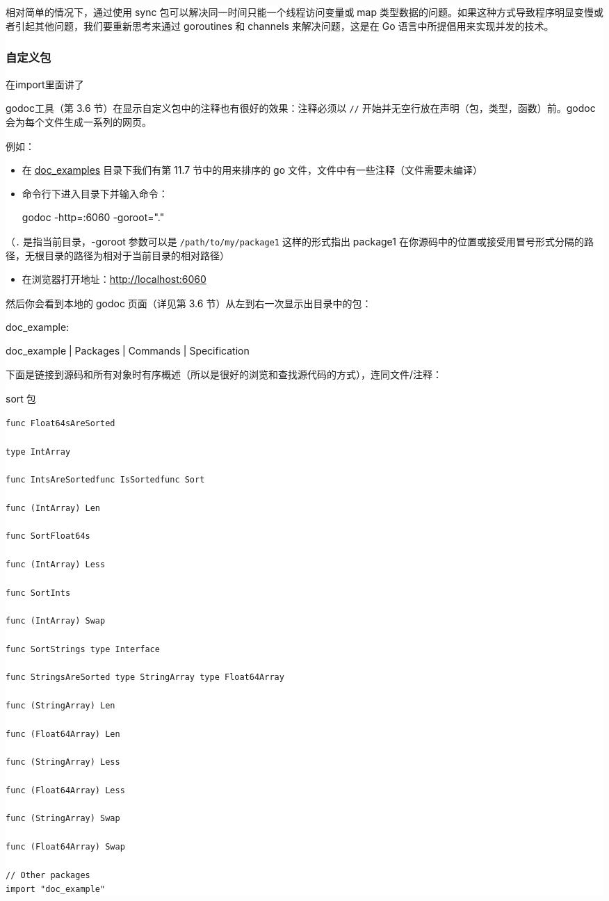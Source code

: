 相对简单的情况下，通过使用 sync 包可以解决同一时间只能一个线程访问变量或 map 类型数据的问题。如果这种方式导致程序明显变慢或者引起其他问题，我们要重新思考来通过 goroutines 和 channels 来解决问题，这是在 Go 语言中所提倡用来实现并发的技术。

### 自定义包

在import里面讲了

godoc工具（第 3.6 节）在显示自定义包中的注释也有很好的效果：注释必须以 `//` 开始并无空行放在声明（包，类型，函数）前。godoc 会为每个文件生成一系列的网页。

例如：

- 在 [doc_examples](https://github.com/unknwon/the-way-to-go_ZH_CN/blob/master/eBook/examples/chapter_9/doc_example) 目录下我们有第 11.7 节中的用来排序的 go 文件，文件中有一些注释（文件需要未编译）

- 命令行下进入目录下并输入命令：

  godoc -http=:6060 -goroot="."

（`.` 是指当前目录，-goroot 参数可以是 `/path/to/my/package1` 这样的形式指出 package1 在你源码中的位置或接受用冒号形式分隔的路径，无根目录的路径为相对于当前目录的相对路径）

- 在浏览器打开地址：[http://localhost:6060](http://localhost:6060/)

然后你会看到本地的 godoc 页面（详见第 3.6 节）从左到右一次显示出目录中的包：

doc_example:

doc_example | Packages | Commands | Specification

下面是链接到源码和所有对象时有序概述（所以是很好的浏览和查找源代码的方式），连同文件/注释：

sort 包

```
func Float64sAreSorted

type IntArray

func IntsAreSortedfunc IsSortedfunc Sort

func (IntArray) Len

func SortFloat64s

func (IntArray) Less

func SortInts

func (IntArray) Swap

func SortStrings type Interface

func StringsAreSorted type StringArray type Float64Array

func (StringArray) Len

func (Float64Array) Len

func (StringArray) Less

func (Float64Array) Less

func (StringArray) Swap

func (Float64Array) Swap

// Other packages
import "doc_example" 
```
